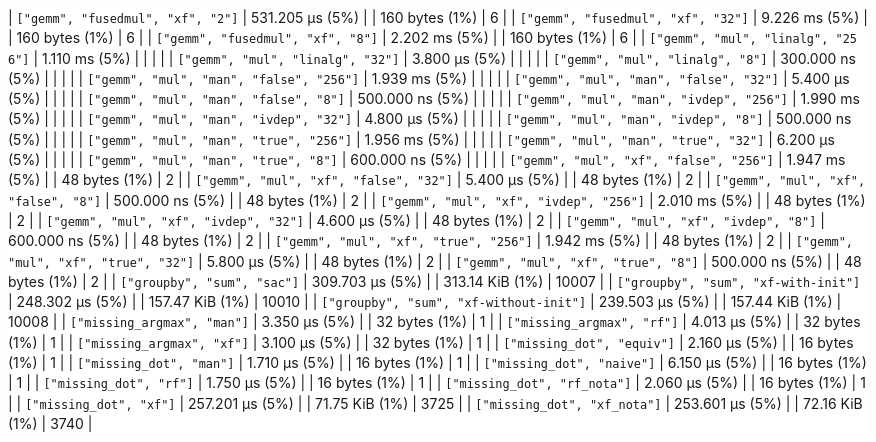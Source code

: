| `["gemm", "fusedmul", "xf", "2"]`        | 531.205 μs (5%) |          |  160 bytes (1%) |           6 |
| `["gemm", "fusedmul", "xf", "32"]`       |   9.226 ms (5%) |          |  160 bytes (1%) |           6 |
| `["gemm", "fusedmul", "xf", "8"]`        |   2.202 ms (5%) |          |  160 bytes (1%) |           6 |
| `["gemm", "mul", "linalg", "256"]`       |   1.110 ms (5%) |          |                 |             |
| `["gemm", "mul", "linalg", "32"]`        |   3.800 μs (5%) |          |                 |             |
| `["gemm", "mul", "linalg", "8"]`         | 300.000 ns (5%) |          |                 |             |
| `["gemm", "mul", "man", "false", "256"]` |   1.939 ms (5%) |          |                 |             |
| `["gemm", "mul", "man", "false", "32"]`  |   5.400 μs (5%) |          |                 |             |
| `["gemm", "mul", "man", "false", "8"]`   | 500.000 ns (5%) |          |                 |             |
| `["gemm", "mul", "man", "ivdep", "256"]` |   1.990 ms (5%) |          |                 |             |
| `["gemm", "mul", "man", "ivdep", "32"]`  |   4.800 μs (5%) |          |                 |             |
| `["gemm", "mul", "man", "ivdep", "8"]`   | 500.000 ns (5%) |          |                 |             |
| `["gemm", "mul", "man", "true", "256"]`  |   1.956 ms (5%) |          |                 |             |
| `["gemm", "mul", "man", "true", "32"]`   |   6.200 μs (5%) |          |                 |             |
| `["gemm", "mul", "man", "true", "8"]`    | 600.000 ns (5%) |          |                 |             |
| `["gemm", "mul", "xf", "false", "256"]`  |   1.947 ms (5%) |          |   48 bytes (1%) |           2 |
| `["gemm", "mul", "xf", "false", "32"]`   |   5.400 μs (5%) |          |   48 bytes (1%) |           2 |
| `["gemm", "mul", "xf", "false", "8"]`    | 500.000 ns (5%) |          |   48 bytes (1%) |           2 |
| `["gemm", "mul", "xf", "ivdep", "256"]`  |   2.010 ms (5%) |          |   48 bytes (1%) |           2 |
| `["gemm", "mul", "xf", "ivdep", "32"]`   |   4.600 μs (5%) |          |   48 bytes (1%) |           2 |
| `["gemm", "mul", "xf", "ivdep", "8"]`    | 600.000 ns (5%) |          |   48 bytes (1%) |           2 |
| `["gemm", "mul", "xf", "true", "256"]`   |   1.942 ms (5%) |          |   48 bytes (1%) |           2 |
| `["gemm", "mul", "xf", "true", "32"]`    |   5.800 μs (5%) |          |   48 bytes (1%) |           2 |
| `["gemm", "mul", "xf", "true", "8"]`     | 500.000 ns (5%) |          |   48 bytes (1%) |           2 |
| `["groupby", "sum", "sac"]`              | 309.703 μs (5%) |          | 313.14 KiB (1%) |       10007 |
| `["groupby", "sum", "xf-with-init"]`     | 248.302 μs (5%) |          | 157.47 KiB (1%) |       10010 |
| `["groupby", "sum", "xf-without-init"]`  | 239.503 μs (5%) |          | 157.44 KiB (1%) |       10008 |
| `["missing_argmax", "man"]`              |   3.350 μs (5%) |          |   32 bytes (1%) |           1 |
| `["missing_argmax", "rf"]`               |   4.013 μs (5%) |          |   32 bytes (1%) |           1 |
| `["missing_argmax", "xf"]`               |   3.100 μs (5%) |          |   32 bytes (1%) |           1 |
| `["missing_dot", "equiv"]`               |   2.160 μs (5%) |          |   16 bytes (1%) |           1 |
| `["missing_dot", "man"]`                 |   1.710 μs (5%) |          |   16 bytes (1%) |           1 |
| `["missing_dot", "naive"]`               |   6.150 μs (5%) |          |   16 bytes (1%) |           1 |
| `["missing_dot", "rf"]`                  |   1.750 μs (5%) |          |   16 bytes (1%) |           1 |
| `["missing_dot", "rf_nota"]`             |   2.060 μs (5%) |          |   16 bytes (1%) |           1 |
| `["missing_dot", "xf"]`                  | 257.201 μs (5%) |          |  71.75 KiB (1%) |        3725 |
| `["missing_dot", "xf_nota"]`             | 253.601 μs (5%) |          |  72.16 KiB (1%) |        3740 |